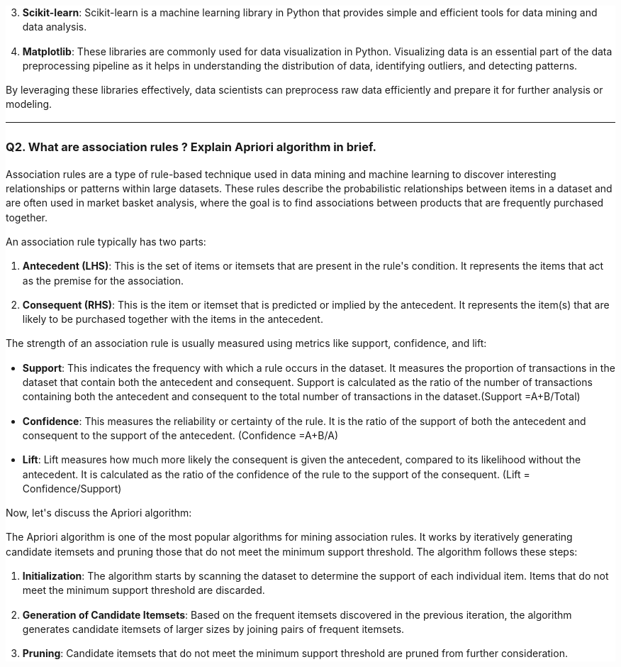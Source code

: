 3. **Scikit-learn**: Scikit-learn is a machine learning library in Python that provides simple and efficient tools for data mining and data analysis. 

4. **Matplotlib**: These libraries are commonly used for data visualization in Python. Visualizing data is an essential part of the data preprocessing pipeline as it helps in understanding the distribution of data, identifying outliers, and detecting patterns.

By leveraging these libraries effectively, data scientists can preprocess raw data efficiently and prepare it for further analysis or modeling.

---

### Q2. What are association rules ? Explain Apriori algorithm in brief.

Association rules are a type of rule-based technique used in data mining and machine learning to discover interesting relationships or patterns within large datasets. These rules describe the probabilistic relationships between items in a dataset and are often used in market basket analysis, where the goal is to find associations between products that are frequently purchased together.

An association rule typically has two parts:

1. **Antecedent (LHS)**: This is the set of items or itemsets that are present in the rule's condition. It represents the items that act as the premise for the association.

2. **Consequent (RHS)**: This is the item or itemset that is predicted or implied by the antecedent. It represents the item(s) that are likely to be purchased together with the items in the antecedent.

The strength of an association rule is usually measured using metrics like support, confidence, and lift:

- **Support**: This indicates the frequency with which a rule occurs in the dataset. It measures the proportion of transactions in the dataset that contain both the antecedent and consequent. Support is calculated as the ratio of the number of transactions containing both the antecedent and consequent to the total number of transactions in the dataset.(Support =A+B/Total)

- **Confidence**: This measures the reliability or certainty of the rule. It is the ratio of the support of both the antecedent and consequent to the support of the antecedent. (Confidence =A+B/A)

- **Lift**: Lift measures how much more likely the consequent is given the antecedent, compared to its likelihood without the antecedent. It is calculated as the ratio of the confidence of the rule to the support of the consequent. (Lift = Confidence/Support)

Now, let's discuss the Apriori algorithm:

The Apriori algorithm is one of the most popular algorithms for mining association rules. It works by iteratively generating candidate itemsets and pruning those that do not meet the minimum support threshold. The algorithm follows these steps:

1. **Initialization**: The algorithm starts by scanning the dataset to determine the support of each individual item. Items that do not meet the minimum support threshold are discarded.

2. **Generation of Candidate Itemsets**: Based on the frequent itemsets discovered in the previous iteration, the algorithm generates candidate itemsets of larger sizes by joining pairs of frequent itemsets.

3. **Pruning**: Candidate itemsets that do not meet the minimum support threshold are pruned from further consideration.
